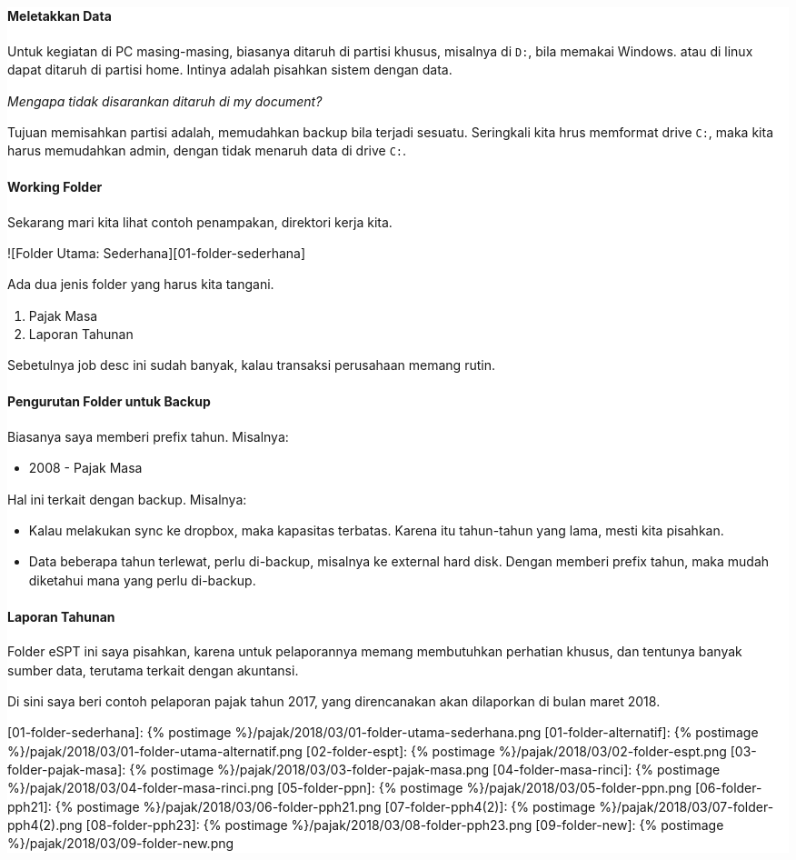 #### Meletakkan Data

Untuk kegiatan di PC masing-masing,
biasanya ditaruh di partisi khusus, misalnya di `D:`,
bila memakai Windows.
atau di linux dapat ditaruh di partisi home.
Intinya adalah pisahkan sistem dengan data.

_Mengapa tidak disarankan ditaruh di my document?_

Tujuan memisahkan partisi adalah,
memudahkan backup bila terjadi sesuatu.
Seringkali kita hrus memformat drive `C:`,
maka kita harus memudahkan admin,
dengan tidak menaruh data di drive `C:`.

#### Working Folder

Sekarang mari kita lihat contoh penampakan,
direktori kerja kita.

![Folder Utama: Sederhana][01-folder-sederhana]

Ada dua jenis folder yang harus kita tangani.

1. Pajak Masa
2. Laporan Tahunan

Sebetulnya job desc ini sudah banyak,
kalau transaksi perusahaan memang rutin.

#### Pengurutan Folder untuk Backup

Biasanya saya memberi prefix tahun.
Misalnya:

* 2008 - Pajak Masa

Hal ini terkait dengan backup. Misalnya: 

* Kalau melakukan sync ke dropbox, maka kapasitas terbatas.
  Karena itu tahun-tahun yang lama, mesti kita pisahkan.

* Data beberapa tahun terlewat, perlu di-backup,
  misalnya ke external hard disk.
  Dengan memberi prefix tahun,
  maka mudah diketahui mana yang perlu di-backup.

#### Laporan Tahunan

Folder eSPT ini saya pisahkan,
karena untuk pelaporannya memang membutuhkan perhatian khusus,
dan tentunya banyak sumber data, terutama terkait dengan akuntansi.

Di sini saya beri contoh pelaporan pajak tahun 2017,
yang direncanakan akan dilaporkan di bulan maret 2018.


[//]: <> ( -- -- -- links below -- -- -- )
[local-whats-next]:     /pajak/2018/03/15/berkas-pajak-ppn.html
[01-folder-sederhana]:  {% postimage %}/pajak/2018/03/01-folder-utama-sederhana.png
[01-folder-alternatif]: {% postimage %}/pajak/2018/03/01-folder-utama-alternatif.png
[02-folder-espt]:       {% postimage %}/pajak/2018/03/02-folder-espt.png
[03-folder-pajak-masa]: {% postimage %}/pajak/2018/03/03-folder-pajak-masa.png
[04-folder-masa-rinci]: {% postimage %}/pajak/2018/03/04-folder-masa-rinci.png
[05-folder-ppn]:        {% postimage %}/pajak/2018/03/05-folder-ppn.png
[06-folder-pph21]:      {% postimage %}/pajak/2018/03/06-folder-pph21.png
[07-folder-pph4(2)]:    {% postimage %}/pajak/2018/03/07-folder-pph4(2).png
[08-folder-pph23]:      {% postimage %}/pajak/2018/03/08-folder-pph23.png
[09-folder-new]:        {% postimage %}/pajak/2018/03/09-folder-new.png